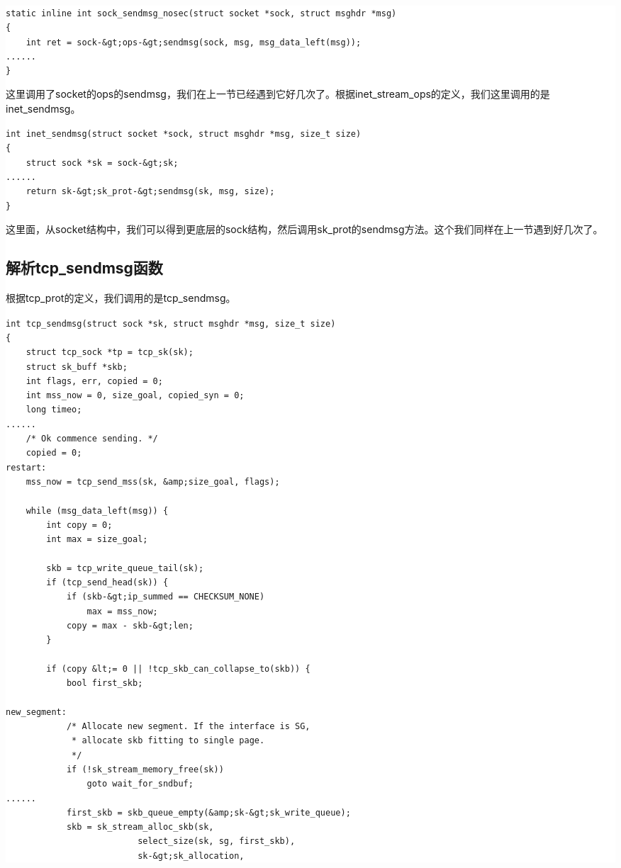```
static inline int sock_sendmsg_nosec(struct socket *sock, struct msghdr *msg)
{
	int ret = sock-&gt;ops-&gt;sendmsg(sock, msg, msg_data_left(msg));
......
}

```

这里调用了socket的ops的sendmsg，我们在上一节已经遇到它好几次了。根据inet_stream_ops的定义，我们这里调用的是inet_sendmsg。

```
int inet_sendmsg(struct socket *sock, struct msghdr *msg, size_t size)
{
	struct sock *sk = sock-&gt;sk;
......
	return sk-&gt;sk_prot-&gt;sendmsg(sk, msg, size);
}

```

这里面，从socket结构中，我们可以得到更底层的sock结构，然后调用sk_prot的sendmsg方法。这个我们同样在上一节遇到好几次了。

## 解析tcp_sendmsg函数

根据tcp_prot的定义，我们调用的是tcp_sendmsg。

```
int tcp_sendmsg(struct sock *sk, struct msghdr *msg, size_t size)
{
	struct tcp_sock *tp = tcp_sk(sk);
	struct sk_buff *skb;
	int flags, err, copied = 0;
	int mss_now = 0, size_goal, copied_syn = 0;
	long timeo;
......
	/* Ok commence sending. */
	copied = 0;
restart:
	mss_now = tcp_send_mss(sk, &amp;size_goal, flags);

	while (msg_data_left(msg)) {
		int copy = 0;
		int max = size_goal;

		skb = tcp_write_queue_tail(sk);
		if (tcp_send_head(sk)) {
			if (skb-&gt;ip_summed == CHECKSUM_NONE)
				max = mss_now;
			copy = max - skb-&gt;len;
		}

		if (copy &lt;= 0 || !tcp_skb_can_collapse_to(skb)) {
			bool first_skb;

new_segment:
			/* Allocate new segment. If the interface is SG,
			 * allocate skb fitting to single page.
			 */
			if (!sk_stream_memory_free(sk))
				goto wait_for_sndbuf;
......
			first_skb = skb_queue_empty(&amp;sk-&gt;sk_write_queue);
			skb = sk_stream_alloc_skb(sk,
						  select_size(sk, sg, first_skb),
						  sk-&gt;sk_allocation,
```